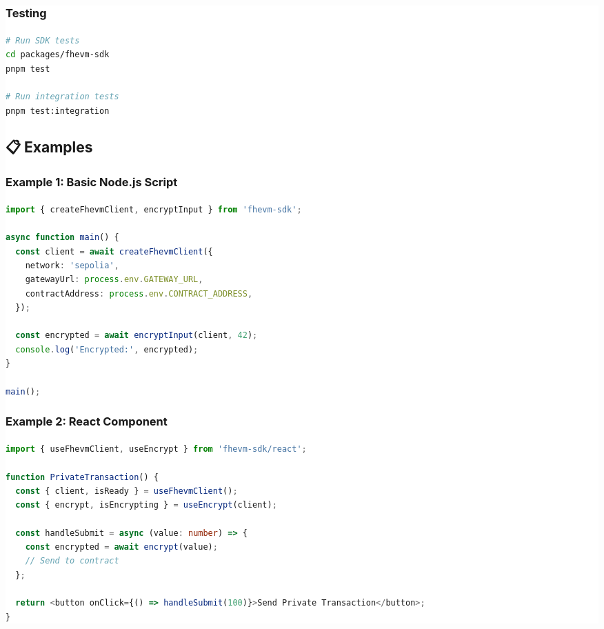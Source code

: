 ```bash
```

### Testing

```bash
# Run SDK tests
cd packages/fhevm-sdk
pnpm test

# Run integration tests
pnpm test:integration
```

## 📋 Examples

### Example 1: Basic Node.js Script

```typescript
import { createFhevmClient, encryptInput } from 'fhevm-sdk';

async function main() {
  const client = await createFhevmClient({
    network: 'sepolia',
    gatewayUrl: process.env.GATEWAY_URL,
    contractAddress: process.env.CONTRACT_ADDRESS,
  });

  const encrypted = await encryptInput(client, 42);
  console.log('Encrypted:', encrypted);
}

main();
```

### Example 2: React Component

```typescript
import { useFhevmClient, useEncrypt } from 'fhevm-sdk/react';

function PrivateTransaction() {
  const { client, isReady } = useFhevmClient();
  const { encrypt, isEncrypting } = useEncrypt(client);

  const handleSubmit = async (value: number) => {
    const encrypted = await encrypt(value);
    // Send to contract
  };

  return <button onClick={() => handleSubmit(100)}>Send Private Transaction</button>;
}
```
